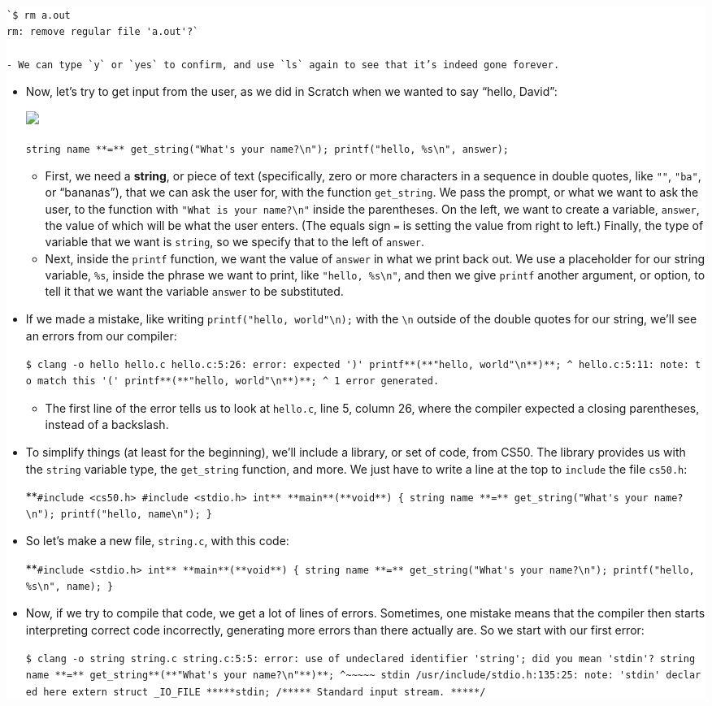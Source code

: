     `$ rm a.out
    rm: remove regular file 'a.out'?`

    - We can type `y` or `yes` to confirm, and use `ls` again to see that it’s indeed gone forever.
- Now, let’s try to get input from the user, as we did in Scratch when we wanted to say “hello, David”:

    ![](https://i.imgur.com/sXukz4A.png)

    `string name **=** get_string("What's your name?\n");
    printf("hello, %s\n", answer);`

    - First, we need a **string**, or piece of text (specifically, zero or more characters in a sequence in double quotes, like `""`, `"ba"`, or “bananas”), that we can ask the user for, with the function `get_string`. We pass the prompt, or what we want to ask the user, to the function with `"What is your name?\n"` inside the parentheses. On the left, we want to create a variable, `answer`, the value of which will be what the user enters. (The equals sign `=` is setting the value from right to left.) Finally, the type of variable that we want is `string`, so we specify that to the left of `answer`.
    - Next, inside the `printf` function, we want the value of `answer` in what we print back out. We use a placeholder for our string variable, `%s`, inside the phrase we want to print, like `"hello, %s\n"`, and then we give `printf` another argument, or option, to tell it that we want the variable `answer` to be substituted.
- If we made a mistake, like writing `printf("hello, world"\n);` with the `\n` outside of the double quotes for our string, we’ll see an errors from our compiler:

    `$ clang -o hello hello.c
    hello.c:5:26: error: expected ')' printf**(**"hello, world"\n**)**; ^
    hello.c:5:11: note: to match this '(' printf**(**"hello, world"\n**)**; ^
    1 error generated.`

    - The first line of the error tells us to look at `hello.c`, line 5, column 26, where the compiler expected a closing parentheses, instead of a backslash.
- To simplify things (at least for the beginning), we’ll include a library, or set of code, from CS50. The library provides us with the `string` variable type, the `get_string` function, and more. We just have to write a line at the top to `include` the file `cs50.h`:

    **`#include <cs50.h>
    #include <stdio.h>
    int** **main**(**void**)
    { string name **=** get_string("What's your name?\n"); printf("hello, name\n");
    }`

- So let’s make a new file, `string.c`, with this code:

    **`#include <stdio.h>
    int** **main**(**void**)
    { string name **=** get_string("What's your name?\n"); printf("hello, %s\n", name);
    }`

- Now, if we try to compile that code, we get a lot of lines of errors. Sometimes, one mistake means that the compiler then starts interpreting correct code incorrectly, generating more errors than there actually are. So we start with our first error:

    `$ clang -o string string.c
    string.c:5:5: error: use of undeclared identifier 'string'; did you mean 'stdin'? string name **=** get_string**(**"What's your name?\n"**)**; ^~~~~~ stdin
    /usr/include/stdio.h:135:25: note: 'stdin' declared here
    extern struct _IO_FILE *****stdin; /***** Standard input stream. *****/`
